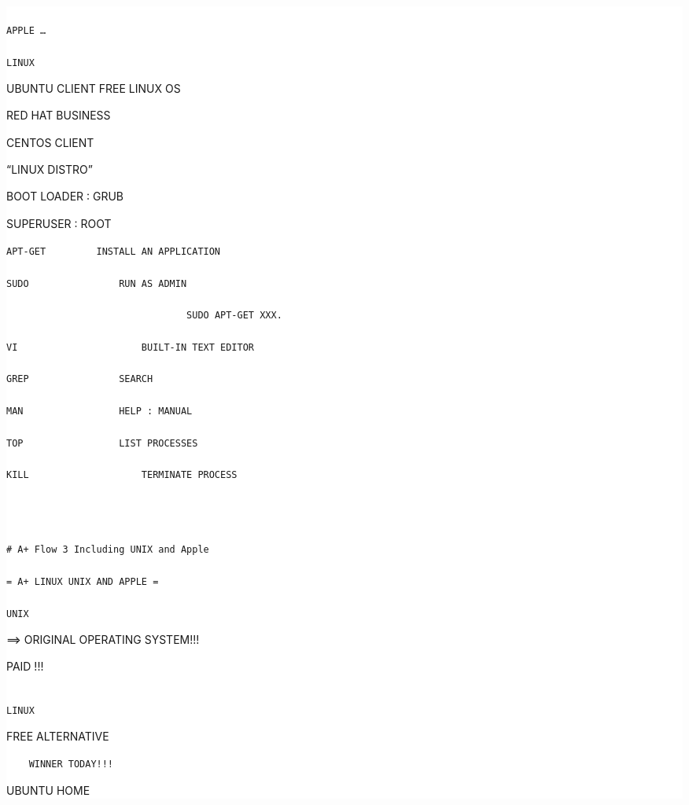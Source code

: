 ```

APPLE …

LINUX

```
UBUNTU			CLIENT FREE LINUX OS

RED HAT			BUSINESS

CENTOS			CLIENT

“LINUX DISTRO”

BOOT LOADER : GRUB

SUPERUSER : ROOT
	
	APT-GET			INSTALL AN APPLICATION

	SUDO				RUN AS ADMIN

									SUDO APT-GET XXX. 

	VI						BUILT-IN TEXT EDITOR

	GREP				SEARCH

	MAN					HELP : MANUAL

	TOP 				LIST PROCESSES

	KILL					TERMINATE PROCESS		

```



# A+ Flow 3 Including UNIX and Apple

= A+ LINUX UNIX AND APPLE =

UNIX

```
==> ORIGINAL OPERATING SYSTEM!!!

PAID !!!

```

LINUX

```
FREE ALTERNATIVE

		WINNER TODAY!!!

UBUNTU HOME
